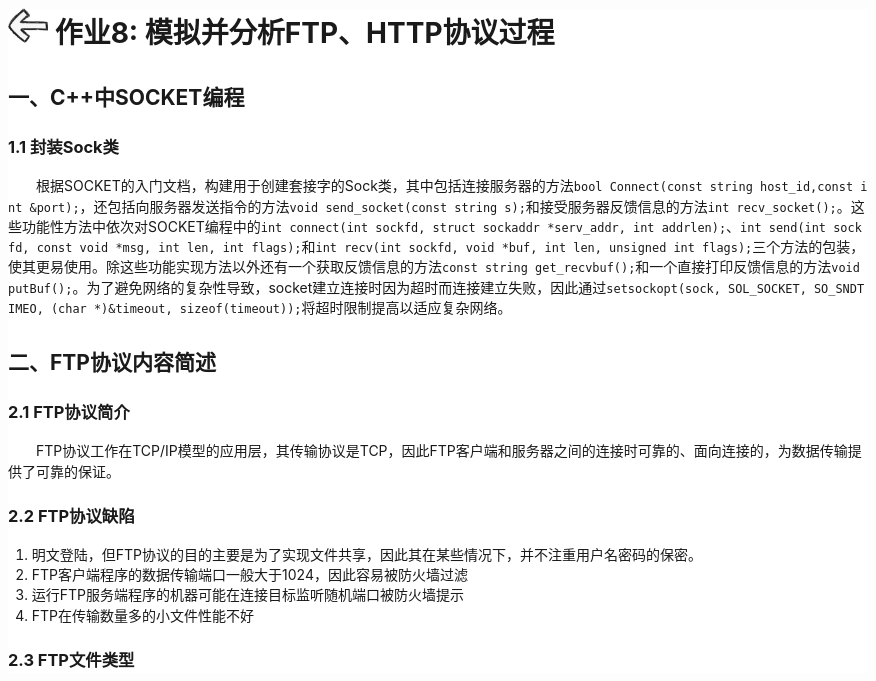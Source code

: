 # [<img style="width:40px;transform:rotate(180deg);" src="../../../assets/image/back.jpg"/>](../index.md) 作业8: 模拟并分析FTP、HTTP协议过程

## 一、C++中SOCKET编程

### 1.1 封装Sock类

&emsp;&emsp;根据SOCKET的入门文档，构建用于创建套接字的Sock类，其中包括连接服务器的方法`bool Connect(const string host_id,const int &port);`，还包括向服务器发送指令的方法`void send_socket(const string s);`和接受服务器反馈信息的方法`int recv_socket();`。这些功能性方法中依次对SOCKET编程中的`int connect(int sockfd, struct sockaddr *serv_addr, int addrlen);`、`int send(int sockfd, const void *msg, int len, int flags);`和`int recv(int sockfd, void *buf, int len, unsigned int flags);`三个方法的包装，使其更易使用。除这些功能实现方法以外还有一个获取反馈信息的方法`const string get_recvbuf();`和一个直接打印反馈信息的方法`void putBuf();`。为了避免网络的复杂性导致，socket建立连接时因为超时而连接建立失败，因此通过`setsockopt(sock, SOL_SOCKET, SO_SNDTIMEO, (char *)&timeout, sizeof(timeout));`将超时限制提高以适应复杂网络。

## 二、FTP协议内容简述

### 2.1 FTP协议简介

&emsp;&emsp;FTP协议工作在TCP/IP模型的应用层，其传输协议是TCP，因此FTP客户端和服务器之间的连接时可靠的、面向连接的，为数据传输提供了可靠的保证。

### 2.2 FTP协议缺陷

1. 明文登陆，但FTP协议的目的主要是为了实现文件共享，因此其在某些情况下，并不注重用户名密码的保密。
2. FTP客户端程序的数据传输端口一般大于1024，因此容易被防火墙过滤
3. 运行FTP服务端程序的机器可能在连接目标监听随机端口被防火墙提示
4. FTP在传输数量多的小文件性能不好

### 2.3 FTP文件类型
